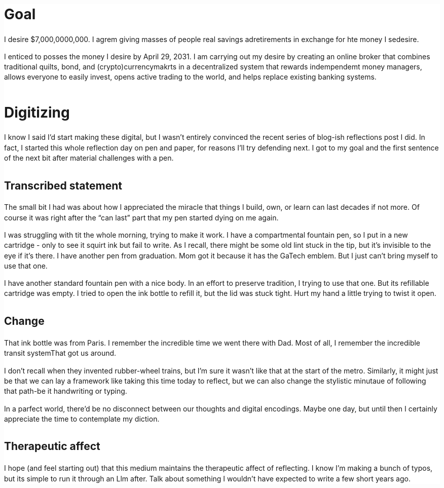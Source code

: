 # Goal

I desire $7,000,0000,000. I agrem giving masses of people real savings adretirements in exchange for hte money I sedesire.

I enticed to posses the money I desire by April 29, 2031. I am carrying out my desire by creating an online broker that combines traditional quilts, bond, and (crypto)currencymakrts in a decentralized system that rewards indempendemt money managers, allows everyone to easily invest, opens active trading to the world, and helps replace existing banking systems.

# Digitizing

I know I said I’d start making these digital, but I wasn’t entirely convinced the recent series of blog-ish reflections post I did. In fact, I started this whole reflection day on pen and paper, for reasons I’ll try defending next. I got to my goal and the first sentence of the next bit after material challenges with a pen.

## Transcribed statement

The small bit I had was about how I appreciated the miracle that things I build, own, or learn can last decades if not more. Of course it was right after the “can last” part that my pen started dying on me again.

I was struggling with tit the whole morning, trying to make it work. I have a compartmental fountain pen, so I put in a new cartridge - only to see it squirt ink but fail to write. As I recall, there might be some old lint stuck in the tip, but it’s invisible to the eye if it’s there. I have another pen from graduation. Mom got it because it has the GaTech emblem. But I just can’t bring myself to use that one.

I have another standard fountain pen with a nice body. In an effort to preserve tradition, I trying to use that one. But its refillable cartridge was empty. I tried to open the ink bottle to refill it, but the lid was stuck tight. Hurt my hand a little trying to twist it open.

## Change

That ink bottle was from Paris. I remember the incredible time we went there with Dad. Most of all, I remember the incredible transit systemThat got us around. 

I don’t recall when they invented rubber-wheel trains, but I’m sure it wasn’t like that at the start of the metro. Similarly, it might just be that we can lay a framework like taking this time today to reflect, but we can also change the stylistic minutaue of following that path-be it handwriting or typing.

In a parfect world, there’d be no disconnect between our thoughts and digital encodings. Maybe one day, but until then I certainly appreciate the time to contemplate my diction.

## Therapeutic affect

I hope (and feel starting out) that this medium maintains the therapeutic affect of reflecting. I know I’m making a bunch of typos, but its simple to run it through an Llm after. Talk about something I wouldn’t have expected to write a few short years ago.
